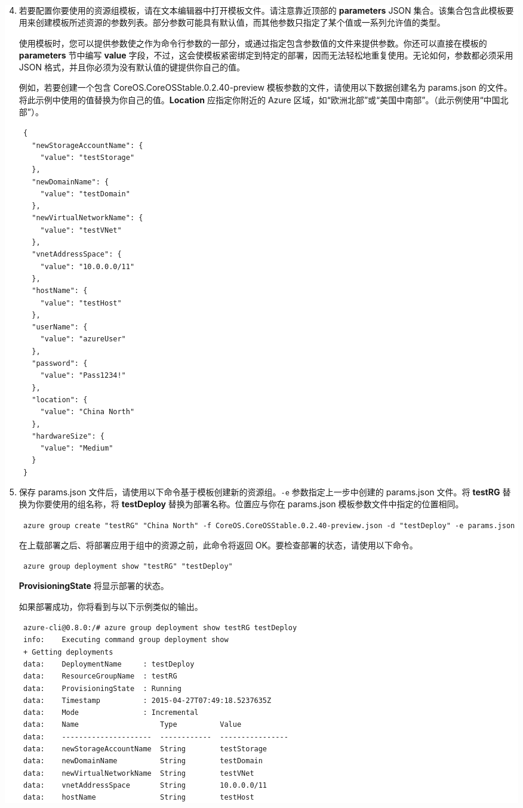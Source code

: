 4. 若要配置你要使用的资源组模板，请在文本编辑器中打开模板文件。请注意靠近顶部的 **parameters** JSON 集合。该集合包含此模板要用来创建模板所述资源的参数列表。部分参数可能具有默认值，而其他参数只指定了某个值或一系列允许值的类型。

	使用模板时，您可以提供参数使之作为命令行参数的一部分，或通过指定包含参数值的文件来提供参数。你还可以直接在模板的 **parameters** 节中编写 **value** 字段，不过，这会使模板紧密绑定到特定的部署，因而无法轻松地重复使用。无论如何，参数都必须采用 JSON 格式，并且你必须为没有默认值的键提供你自己的值。

	例如，若要创建一个包含 CoreOS.CoreOSStable.0.2.40-preview 模板参数的文件，请使用以下数据创建名为 params.json 的文件。将此示例中使用的值替换为你自己的值。**Location** 应指定你附近的 Azure 区域，如“欧洲北部”或“美国中南部”。（此示例使用“中国北部”）。

		{
		  "newStorageAccountName": {
			"value": "testStorage"
		  },
		  "newDomainName": {
			"value": "testDomain"
		  },
		  "newVirtualNetworkName": {
			"value": "testVNet"
		  },
		  "vnetAddressSpace": {
			"value": "10.0.0.0/11"
		  },
		  "hostName": {
			"value": "testHost"
		  },
		  "userName": {
			"value": "azureUser"
		  },
		  "password": {
			"value": "Pass1234!"
		  },
		  "location": {
			"value": "China North"
		  },
		  "hardwareSize": {
			"value": "Medium"
		  }
	    }

5. 保存 params.json 文件后，请使用以下命令基于模板创建新的资源组。`-e` 参数指定上一步中创建的 params.json 文件。将 **testRG** 替换为你要使用的组名称，将 **testDeploy** 替换为部署名称。位置应与你在 params.json 模板参数文件中指定的位置相同。

		azure group create "testRG" "China North" -f CoreOS.CoreOSStable.0.2.40-preview.json -d "testDeploy" -e params.json

	在上载部署之后、将部署应用于组中的资源之前，此命令将返回 OK。要检查部署的状态，请使用以下命令。

		azure group deployment show "testRG" "testDeploy"

	**ProvisioningState** 将显示部署的状态。

	如果部署成功，你将看到与以下示例类似的输出。

		azure-cli@0.8.0:/# azure group deployment show testRG testDeploy
		info:    Executing command group deployment show
		+ Getting deployments
		data:    DeploymentName     : testDeploy
		data:    ResourceGroupName  : testRG
		data:    ProvisioningState  : Running
		data:    Timestamp          : 2015-04-27T07:49:18.5237635Z
		data:    Mode               : Incremental
		data:    Name                   Type          Value
		data:    ---------------------  ------------  ----------------
		data:    newStorageAccountName  String        testStorage
		data:    newDomainName          String        testDomain
		data:    newVirtualNetworkName  String        testVNet
		data:    vnetAddressSpace       String        10.0.0.0/11
		data:    hostName               String        testHost